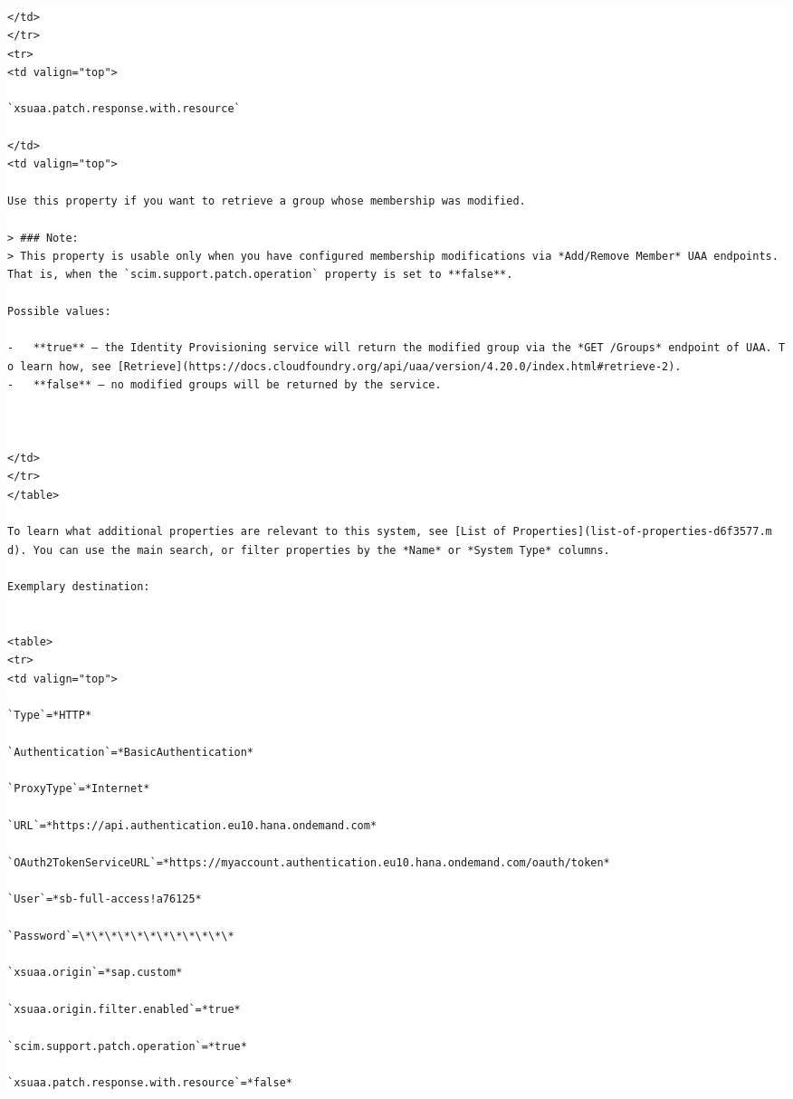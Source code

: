 
    
    </td>
    </tr>
    <tr>
    <td valign="top">
    
    `xsuaa.patch.response.with.resource`
    
    </td>
    <td valign="top">
    
    Use this property if you want to retrieve a group whose membership was modified.

    > ### Note:  
    > This property is usable only when you have configured membership modifications via *Add/Remove Member* UAA endpoints. That is, when the `scim.support.patch.operation` property is set to **false**.

    Possible values:

    -   **true** – the Identity Provisioning service will return the modified group via the *GET /Groups* endpoint of UAA. To learn how, see [Retrieve](https://docs.cloudfoundry.org/api/uaa/version/4.20.0/index.html#retrieve-2).
    -   **false** – no modified groups will be returned by the service.


    
    </td>
    </tr>
    </table>
    
    To learn what additional properties are relevant to this system, see [List of Properties](list-of-properties-d6f3577.md). You can use the main search, or filter properties by the *Name* or *System Type* columns.

    Exemplary destination:


    <table>
    <tr>
    <td valign="top">
    
    `Type`=*HTTP*

    `Authentication`=*BasicAuthentication*

    `ProxyType`=*Internet*

    `URL`=*https://api.authentication.eu10.hana.ondemand.com*

    `OAuth2TokenServiceURL`=*https://myaccount.authentication.eu10.hana.ondemand.com/oauth/token*

    `User`=*sb-full-access!a76125*

    `Password`=\*\*\*\*\*\*\*\*\*\*\*\*

    `xsuaa.origin`=*sap.custom*

    `xsuaa.origin.filter.enabled`=*true*

    `scim.support.patch.operation`=*true*

    `xsuaa.patch.response.with.resource`=*false*
    